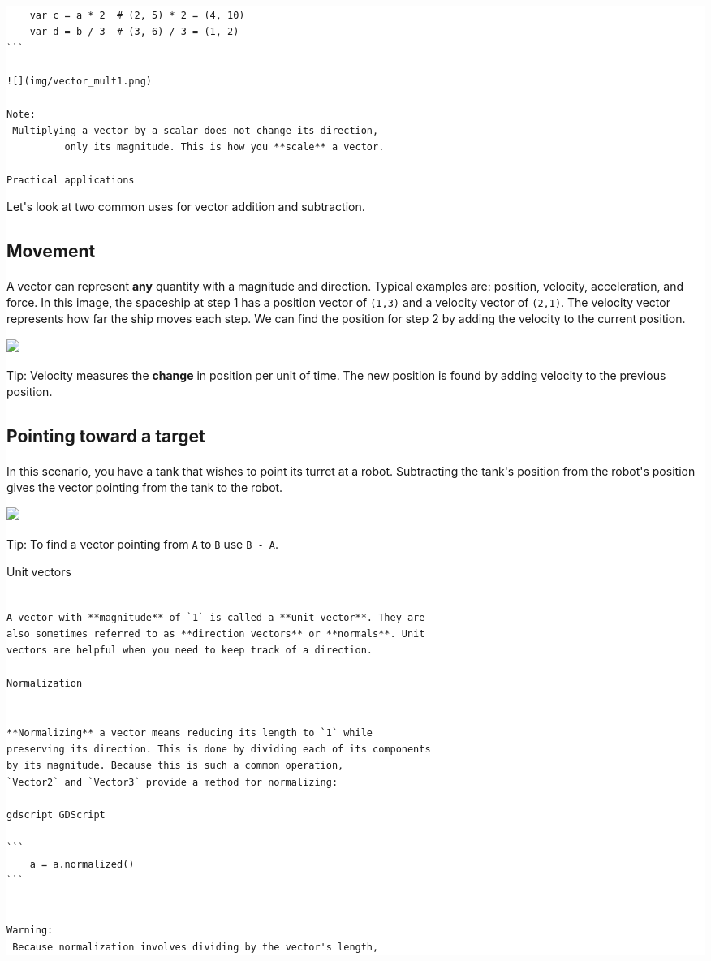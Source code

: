 ~~~~~~~~~~~~~~~~~
    var c = a * 2  # (2, 5) * 2 = (4, 10)
    var d = b / 3  # (3, 6) / 3 = (1, 2)
```

![](img/vector_mult1.png)

Note:
 Multiplying a vector by a scalar does not change its direction,
          only its magnitude. This is how you **scale** a vector.

Practical applications
~~~~~~~~~~~~~~~~~~~~~~

Let's look at two common uses for vector addition and subtraction.

Movement
--------

A vector can represent **any** quantity with a magnitude and direction. Typical examples are: position, velocity, acceleration, and force. In
this image, the spaceship at step 1 has a position vector of `(1,3)` and
a velocity vector of `(2,1)`. The velocity vector represents how far the
ship moves each step. We can find the position for step 2 by adding
the velocity to the current position.

![](img/vector_movement1.png)

Tip:
 Velocity measures the **change** in position per unit of time. The
         new position is found by adding velocity to the previous position.

Pointing toward a target
------------------------

In this scenario, you have a tank that wishes to point its turret at a
robot. Subtracting the tank's position from the robot's position gives the
vector pointing from the tank to the robot.

![](img/vector_subtract2.png)

Tip:
 To find a vector pointing from `A` to `B` use `B - A`.

Unit vectors
~~~~~~~~~~~~

A vector with **magnitude** of `1` is called a **unit vector**. They are
also sometimes referred to as **direction vectors** or **normals**. Unit
vectors are helpful when you need to keep track of a direction.

Normalization
-------------

**Normalizing** a vector means reducing its length to `1` while
preserving its direction. This is done by dividing each of its components
by its magnitude. Because this is such a common operation,
`Vector2` and `Vector3` provide a method for normalizing:

gdscript GDScript

```
    a = a.normalized()
```


Warning:
 Because normalization involves dividing by the vector's length,
~~~~~~~~~~~~